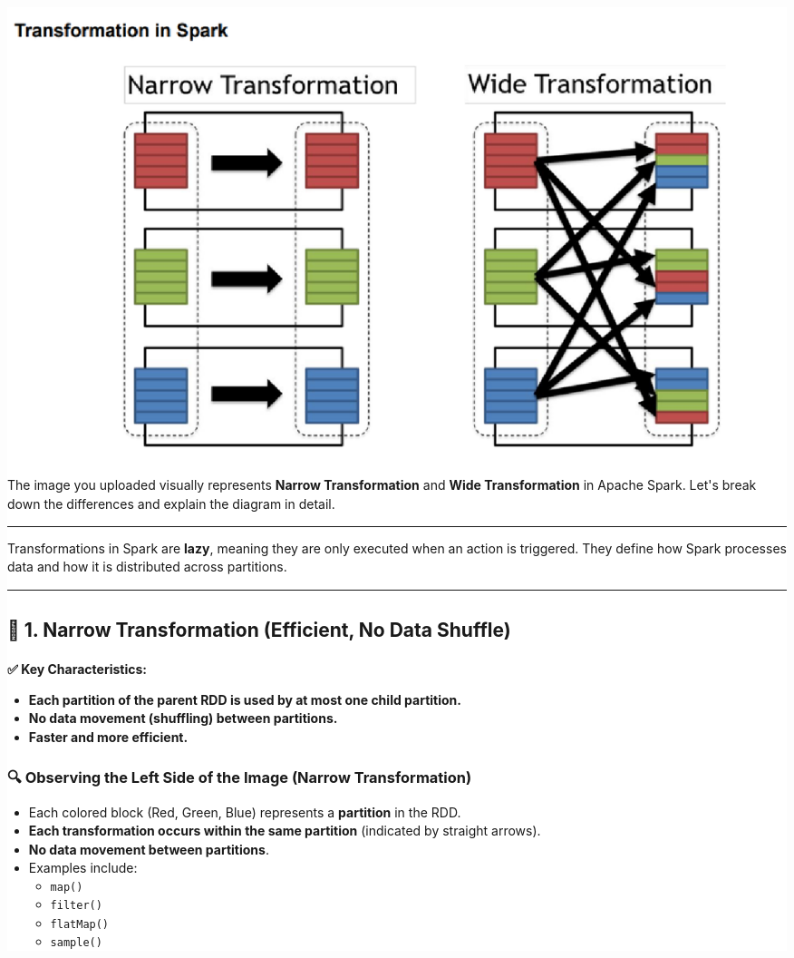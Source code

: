 ![alt text](image-2.png)

The image you uploaded visually represents **Narrow Transformation** and **Wide Transformation** in Apache Spark. Let's break down the differences and explain the diagram in detail.

---

Transformations in Spark are **lazy**, meaning they are only executed when an action is triggered. They define how Spark processes data and how it is distributed across partitions.

---

## **📌 1. Narrow Transformation (Efficient, No Data Shuffle)**
**✅ Key Characteristics:**
- **Each partition of the parent RDD is used by at most one child partition.**
- **No data movement (shuffling) between partitions.**
- **Faster and more efficient.**

### **🔍 Observing the Left Side of the Image (Narrow Transformation)**
- Each colored block (Red, Green, Blue) represents a **partition** in the RDD.
- **Each transformation occurs within the same partition** (indicated by straight arrows).
- **No data movement between partitions**.
- Examples include:
  - `map()`
  - `filter()`
  - `flatMap()`
  - `sample()`
